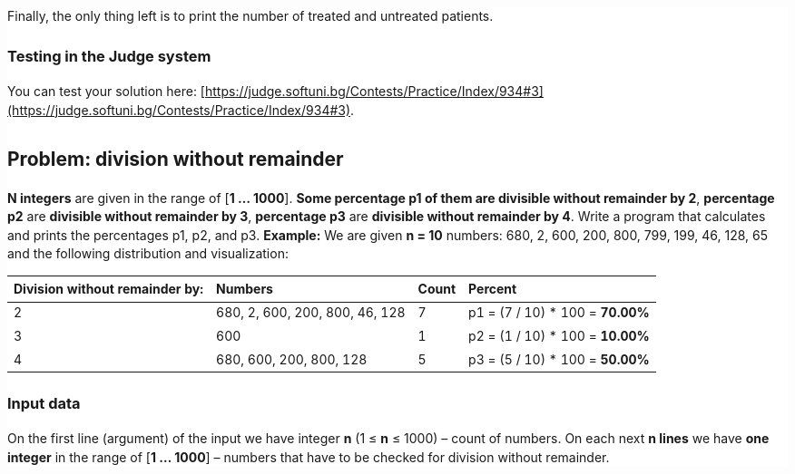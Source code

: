 Finally, the only thing left is to print the number of treated and untreated patients.

### Testing in the Judge system

You can test your solution here: [https://judge.softuni.bg/Contests/Practice/Index/934#3](https://judge.softuni.bg/Contests/Practice/Index/934#3).


## Problem: division without remainder

**N integers** are given in the range of [**1 … 1000**]. **Some percentage p1 of them are divisible without remainder by 2**, **percentage p2** are **divisible without remainder by 3**, **percentage p3** are **divisible without remainder by 4**. Write a program that calculates and prints the percentages p1, p2, and p3.
**Example:** We are given **n = 10** numbers: 680, 2, 600, 200, 800, 799, 199, 46, 128, 65 and the following distribution and visualization:
<table>
<thead>
<tr>
<th align="left"><strong>Division without remainder by:</strong></th>
<th align="left"><strong>Numbers</strong></th>
<th align="left"><strong>Count</strong></th>
<th align="left"><strong>Percent</strong></th>
</tr>
</thead>
<tbody>
<tr>
<td valign="top">2</td>
<td valign="top">680, 2, 600, 200, 800, 46, 128</td>
<td valign="top">7</td>
<td valign="top">p1 = (7 / 10) * 100 = <strong>70.00%</strong></td>
</tr>
<tr>
<td valign="top">3</td>
<td valign="top">600</td>
<td valign="top">1</td>
<td valign="top">p2 = (1 / 10) * 100 = <strong>10.00%</strong></td>
</tr>
<tr>
<td valign="top">4</td>
<td valign="top">680, 600, 200, 800, 128</td>
<td valign="top">5</td>
<td valign="top">p3 = (5 / 10) * 100 = <strong>50.00%</strong></td>
</tr>
</tbody>
</table>   

### Input data

On the first line (argument) of the input we have integer **n** (1 ≤ **n** ≤ 1000) – count of numbers. On each next **n lines** we have **one integer** in the range of [**1 … 1000**] – numbers that have to be checked for division without remainder.
